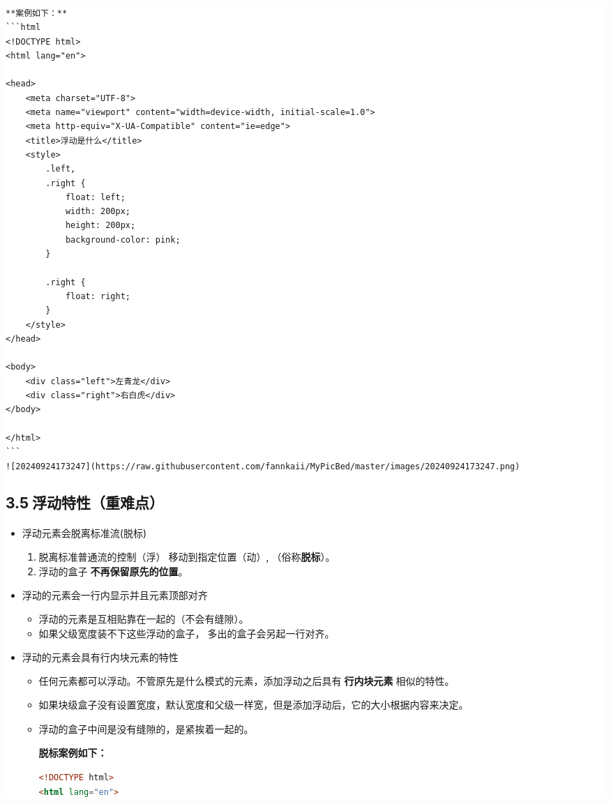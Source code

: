     **案例如下：**
    ```html
    <!DOCTYPE html>
    <html lang="en">

    <head>
        <meta charset="UTF-8">
        <meta name="viewport" content="width=device-width, initial-scale=1.0">
        <meta http-equiv="X-UA-Compatible" content="ie=edge">
        <title>浮动是什么</title>
        <style>
            .left,
            .right {
                float: left;
                width: 200px;
                height: 200px;
                background-color: pink;
            }

            .right {
                float: right;
            }
        </style>
    </head>

    <body>
        <div class="left">左青龙</div>
        <div class="right">右白虎</div>
    </body>

    </html>
    ```
    ![20240924173247](https://raw.githubusercontent.com/fannkaii/MyPicBed/master/images/20240924173247.png)

## 3.5 浮动特性（重难点）
- 浮动元素会脱离标准流(脱标)
  1. 脱离标准普通流的控制（浮） 移动到指定位置（动）, （俗称**脱标**）。
  2. 浮动的盒子 **不再保留原先的位置**。

- 浮动的元素会一行内显示并且元素顶部对齐
  - 浮动的元素是互相贴靠在一起的（不会有缝隙）。
  - 如果父级宽度装不下这些浮动的盒子， 多出的盒子会另起一行对齐。

- 浮动的元素会具有行内块元素的特性
  - 任何元素都可以浮动。不管原先是什么模式的元素，添加浮动之后具有 **行内块元素** 相似的特性。
  - 如果块级盒子没有设置宽度，默认宽度和父级一样宽，但是添加浮动后，它的大小根据内容来决定。
  - 浮动的盒子中间是没有缝隙的，是紧挨着一起的。

    **脱标案例如下：**
    ```html
    <!DOCTYPE html>
    <html lang="en">

